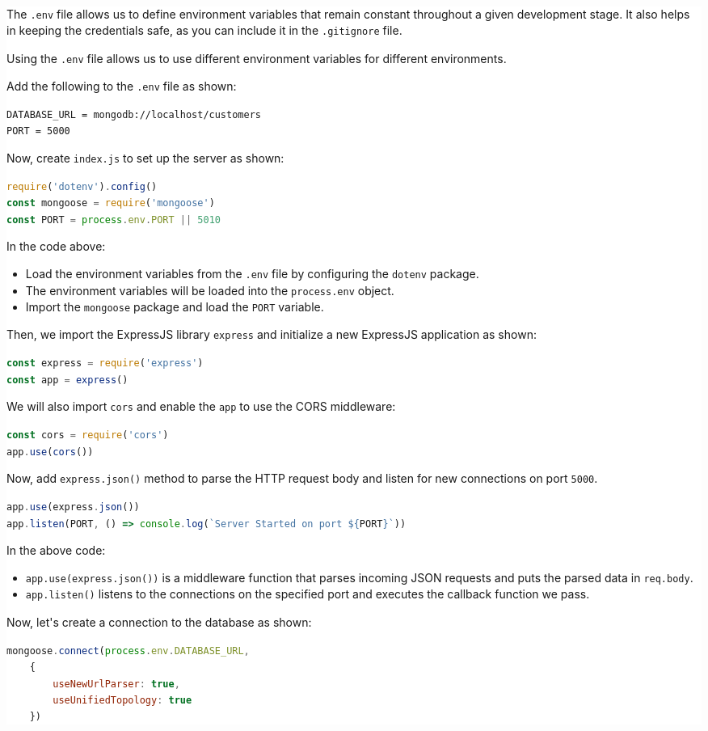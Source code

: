 The `.env` file allows us to define environment variables that remain constant throughout a given development stage. It also helps in keeping the credentials safe, as you can include it in the `.gitignore` file.

Using the `.env` file allows us to use different environment variables for different environments.

Add the following to the `.env` file as shown:

```.env
DATABASE_URL = mongodb://localhost/customers
PORT = 5000
```

Now, create `index.js` to set up the server as shown:

```javascript 
require('dotenv').config()
const mongoose = require('mongoose')
const PORT = process.env.PORT || 5010
```

In the code above:
- Load the environment variables from the `.env` file by configuring the `dotenv` package.
- The environment variables will be loaded into the `process.env` object. 
- Import the `mongoose` package and load the `PORT` variable.

Then, we import the ExpressJS library `express` and initialize a new ExpressJS application as shown:

```javaScript
const express = require('express')
const app = express()
```

We will also import `cors` and enable the `app` to use the CORS middleware:

```javascript
const cors = require('cors')
app.use(cors())
```

Now, add `express.json()` method to parse the HTTP request body and listen for new connections on port `5000`.

```javascript
app.use(express.json())
app.listen(PORT, () => console.log(`Server Started on port ${PORT}`))
```

In the above code:
- `app.use(express.json())` is a middleware function that parses incoming JSON requests and puts the parsed data in `req.body`.
- `app.listen()` listens to the connections on the specified port and executes the callback function we pass.

Now, let's create a connection to the database as shown:

```javascript
mongoose.connect(process.env.DATABASE_URL,
    {
        useNewUrlParser: true,
        useUnifiedTopology: true
    })
```
